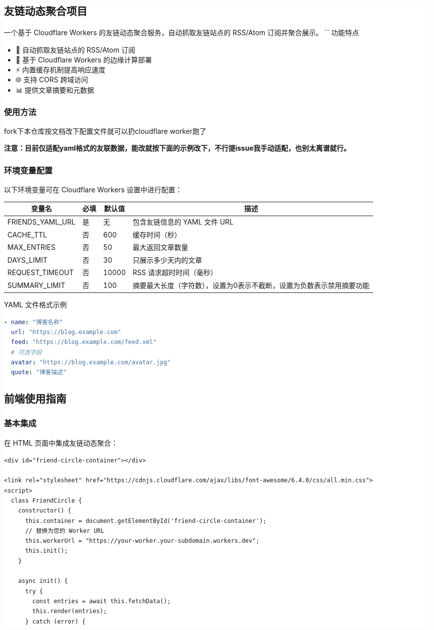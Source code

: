 ## 友链动态聚合项目

一个基于 Cloudflare Workers 的友链动态聚合服务，自动抓取友链站点的 RSS/Atom 订阅并聚合展示。
 `` 
功能特点

- 📡 自动抓取友链站点的 RSS/Atom 订阅
- 🚀 基于 Cloudflare Workers 的边缘计算部署
- ⚡️ 内置缓存机制提高响应速度
- 🌐 支持 CORS 跨域访问
- 📊 提供文章摘要和元数据

### 使用方法

fork下本仓库按文档改下配置文件就可以扔cloudflare worker跑了

 **注意：目前仅适配yaml格式的友联数据，能改就按下面的示例改下，不行提issue我手动适配，也别太离谱就行。** 

### 环境变量配置
以下环境变量可在 Cloudflare Workers 设置中进行配置：

变量名 | 必填 | 默认值 | 描述
-------- | --------- | -------- | --------
FRIENDS_YAML_URL | 是 | 无 |包含友链信息的 YAML 文件 URL
CACHE_TTL | 否 | 600 | 缓存时间（秒）
MAX_ENTRIES | 否 | 50 | 最大返回文章数量
DAYS_LIMIT | 否 | 30 | 只展示多少天内的文章
REQUEST_TIMEOUT | 否 | 10000 | RSS 请求超时时间（毫秒）
SUMMARY_LIMIT | 否| 	100	| 摘要最大长度（字符数），设置为0表示不截断，设置为负数表示禁用摘要功能


YAML 文件格式示例
``` yaml
- name: "博客名称"
  url: "https://blog.example.com"
  feed: "https://blog.example.com/feed.xml"
  # 可选字段
  avatar: "https://blog.example.com/avatar.jpg"
  quote: "博客描述"
```

## 前端使用指南

### 基本集成

在 HTML 页面中集成友链动态聚合：
```
<div id="friend-circle-container"></div>

<link rel="stylesheet" href="https://cdnjs.cloudflare.com/ajax/libs/font-awesome/6.4.0/css/all.min.css">
<script>
  class FriendCircle {
    constructor() {
      this.container = document.getElementById('friend-circle-container');
      // 替换为您的 Worker URL
      this.workerUrl = "https://your-worker.your-subdomain.workers.dev";
      this.init();
    }
    
    async init() {
      try {
        const entries = await this.fetchData();
        this.render(entries);
      } catch (error) {
```